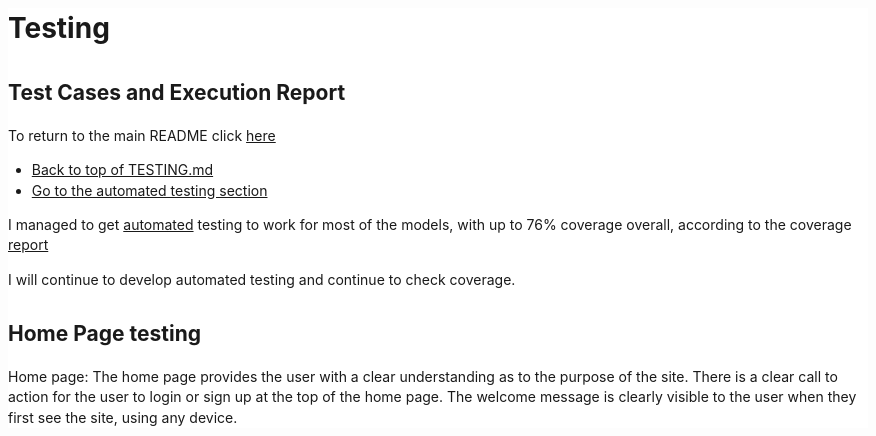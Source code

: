 # Testing
## Test Cases and Execution Report

To return to the main README click [here](/README.md)

* [Back to top of TESTING.md](#testing) 
* [Go to the automated testing section](#automated-testing) 

I managed to get [automated](#automated-testing) testing to work for most of the models, with up to 76% coverage overall, according to the coverage [report](/report.txt)

I will continue to develop automated testing and continue to check coverage.

## Home Page testing

Home page: The home page provides the user with a clear understanding as to the purpose of the site. 
There is a clear call to action for the user to login or sign up at the top of the home page. 
The welcome message is clearly visible to the user when they first see the site, using any device.
